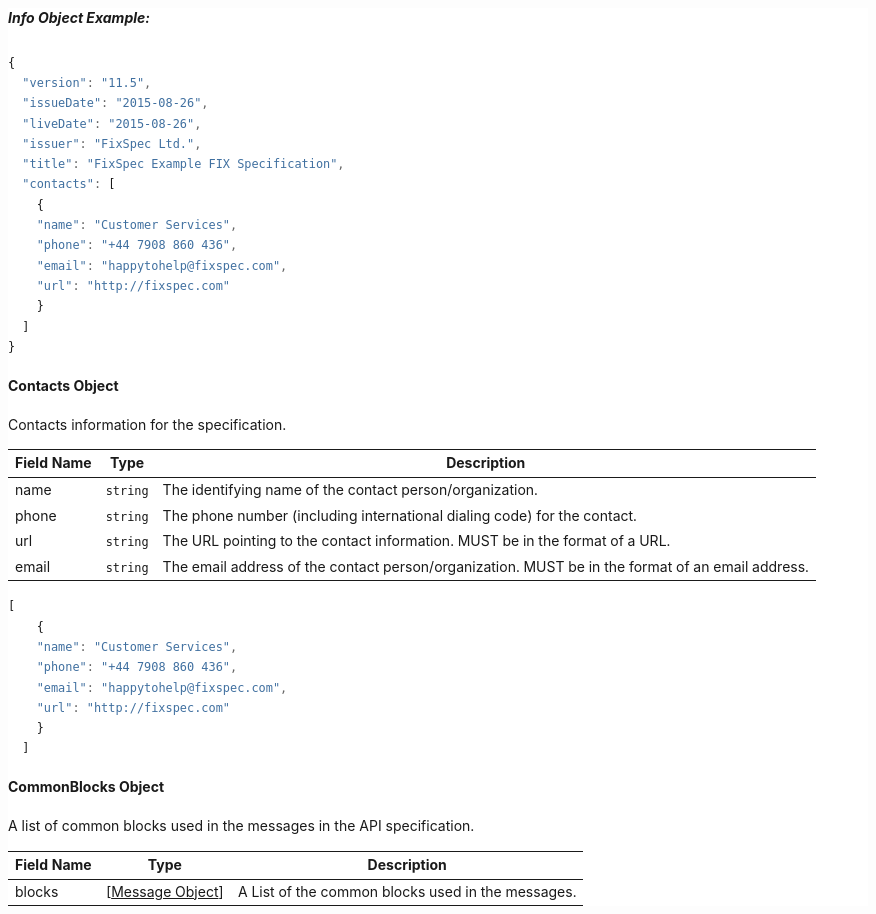 ##### Info Object Example:

```js
{
  "version": "11.5",
  "issueDate": "2015-08-26",
  "liveDate": "2015-08-26",
  "issuer": "FixSpec Ltd.",
  "title": "FixSpec Example FIX Specification",
  "contacts": [
    {
    "name": "Customer Services",
    "phone": "+44 7908 860 436",
    "email": "happytohelp@fixspec.com",
    "url": "http://fixspec.com"
    }
  ]
}
```

#### <a name="contactsObject"></a>Contacts Object

Contacts information for the specification.


Field Name | Type | Description
---|:---:|---
<a name="contactName"></a>name | `string` | The identifying name of the contact person/organization.
<a name="contactPhone"></a>phone | `string` | The phone number (including international dialing code) for the contact.
<a name="contactUrl"></a>url | `string` | The URL pointing to the contact information. MUST be in the format of a URL.
<a name="contactEmail"></a>email | `string` | The email address of the contact person/organization. MUST be in the format of an email address.


```js
[
    {
    "name": "Customer Services",
    "phone": "+44 7908 860 436",
    "email": "happytohelp@fixspec.com",
    "url": "http://fixspec.com"
    }
  ]
```

#### <a name="commonBlocksObject"></a>CommonBlocks Object

A list of common blocks used in the messages in the API specification.

Field Name | Type | Description
---|:---:|---
<a name="CommonBlocksblocks"></a>blocks | [[Message Object](#messageObject)] | A List of the common blocks used in the messages.
